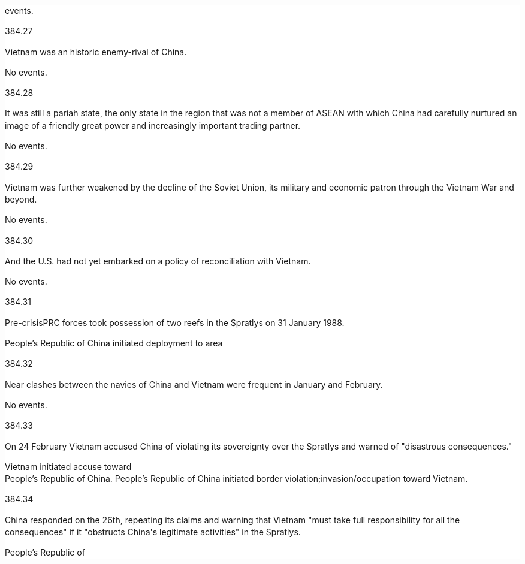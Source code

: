 </span><span class="cl-9e596152">events.</span></p></td></tr><tr style="overflow-wrap:break-word;"><td class="cl-9e59bcb0"><p class="cl-9e596e72"><span class="cl-9e596152">384.27</span></p></td><td class="cl-9e59bc9c"><p class="cl-9e596e72"><span class="cl-9e596152">Vietnam was an historic enemy-rival of China.</span></p></td><td class="cl-9e59bc9c"><p class="cl-9e596e72"><span class="cl-9e596152">No</span><span class="cl-9e596152"> </span><span class="cl-9e596152">events.</span></p></td></tr><tr style="overflow-wrap:break-word;"><td class="cl-9e59bcba"><p class="cl-9e596e72"><span class="cl-9e596152">384.28</span></p></td><td class="cl-9e59bcc4"><p class="cl-9e596e72"><span class="cl-9e596152">It was still a pariah state, the only state in the region that was not a member of ASEAN with which China had carefully nurtured an image of a friendly great power and increasingly important trading partner.</span></p></td><td class="cl-9e59bcc4"><p class="cl-9e596e72"><span class="cl-9e596152">No</span><span class="cl-9e596152"> </span><span class="cl-9e596152">events.</span></p></td></tr><tr style="overflow-wrap:break-word;"><td class="cl-9e59bcb0"><p class="cl-9e596e72"><span class="cl-9e596152">384.29</span></p></td><td class="cl-9e59bc9c"><p class="cl-9e596e72"><span class="cl-9e596152">Vietnam was further weakened by the decline of the Soviet Union, its military and economic patron through the Vietnam War and beyond.</span></p></td><td class="cl-9e59bc9c"><p class="cl-9e596e72"><span class="cl-9e596152">No</span><span class="cl-9e596152"> </span><span class="cl-9e596152">events.</span></p></td></tr><tr style="overflow-wrap:break-word;"><td class="cl-9e59bcba"><p class="cl-9e596e72"><span class="cl-9e596152">384.30</span></p></td><td class="cl-9e59bcc4"><p class="cl-9e596e72"><span class="cl-9e596152">And the U.S. had not yet embarked on a policy of reconciliation with Vietnam.</span></p></td><td class="cl-9e59bcc4"><p class="cl-9e596e72"><span class="cl-9e596152">No</span><span class="cl-9e596152"> </span><span class="cl-9e596152">events.</span></p></td></tr><tr style="overflow-wrap:break-word;"><td class="cl-9e59bcb0"><p class="cl-9e596e72"><span class="cl-9e596152">384.31</span></p></td><td class="cl-9e59bc9c"><p class="cl-9e596e72"><span class="cl-9e596152">Pre-crisisPRC forces took possession of two reefs in the Spratlys on 31 January 1988.</span></p></td><td class="cl-9e59bc9c"><p class="cl-9e596e72"><span class="cl-9e596166">People’s</span><span class="cl-9e596166"> </span><span class="cl-9e596166">Republic</span><span class="cl-9e596166"> </span><span class="cl-9e596166">of</span><span class="cl-9e596166"> </span><span class="cl-9e596166">China</span><span class="cl-9e596152"> </span><span class="cl-9e596152">initiated</span><span class="cl-9e596152"> </span><span class="cl-9e596166">deployment</span><span class="cl-9e596166"> </span><span class="cl-9e596166">to</span><span class="cl-9e596166"> </span><span class="cl-9e596166">area</span></p></td></tr><tr style="overflow-wrap:break-word;"><td class="cl-9e59bcba"><p class="cl-9e596e72"><span class="cl-9e596152">384.32</span></p></td><td class="cl-9e59bcc4"><p class="cl-9e596e72"><span class="cl-9e596152">Near clashes between the navies of China and Vietnam were frequent in January and February.</span></p></td><td class="cl-9e59bcc4"><p class="cl-9e596e72"><span class="cl-9e596152">No</span><span class="cl-9e596152"> </span><span class="cl-9e596152">events.</span></p></td></tr><tr style="overflow-wrap:break-word;"><td class="cl-9e59bcb0"><p class="cl-9e596e72"><span class="cl-9e596152">384.33</span></p></td><td class="cl-9e59bc9c"><p class="cl-9e596e72"><span class="cl-9e596152">On 24 February Vietnam accused China of violating its sovereignty over the Spratlys and warned of "disastrous consequences."</span></p></td><td class="cl-9e59bc9c"><p class="cl-9e596e72"><span class="cl-9e596166">Vietnam</span><span class="cl-9e596152"> </span><span class="cl-9e596152">initiated</span><span class="cl-9e596152"> </span><span class="cl-9e596166">accuse</span><span class="cl-9e596152"> </span><span class="cl-9e596152">toward</span><span class="cl-9e596152"><br></span><span class="cl-9e596166">People’s</span><span class="cl-9e596166"> </span><span class="cl-9e596166">Republic</span><span class="cl-9e596166"> </span><span class="cl-9e596166">of</span><span class="cl-9e596166"> </span><span class="cl-9e596166">China</span><span class="cl-9e596152">.</span><span class="cl-9e596152"> </span><span class="cl-9e596166">People’s</span><span class="cl-9e596166"> </span><span class="cl-9e596166">Republic</span><span class="cl-9e596166"> </span><span class="cl-9e596166">of</span><span class="cl-9e596166"> </span><span class="cl-9e596166">China</span><span class="cl-9e596152"> </span><span class="cl-9e596152">initiated</span><span class="cl-9e596152"> </span><span class="cl-9e596166">border</span><span class="cl-9e596166"> </span><span class="cl-9e596166">violation;invasion/occupation</span><span class="cl-9e596152"> </span><span class="cl-9e596152">toward</span><span class="cl-9e596152"> </span><span class="cl-9e596166">Vietnam</span><span class="cl-9e596152">.</span></p></td></tr><tr style="overflow-wrap:break-word;"><td class="cl-9e59bcba"><p class="cl-9e596e72"><span class="cl-9e596152">384.34</span></p></td><td class="cl-9e59bcc4"><p class="cl-9e596e72"><span class="cl-9e596152">China responded on the 26th, repeating its claims and warning that Vietnam "must take full responsibility for all the consequences" if it "obstructs China's legitimate activities" in the Spratlys.</span></p></td><td class="cl-9e59bcc4"><p class="cl-9e596e72"><span class="cl-9e596166">People’s</span><span class="cl-9e596166"> </span><span class="cl-9e596166">Republic</span><span class="cl-9e596166"> </span><span class="cl-9e596166">of</span><span class="cl-9e596166">